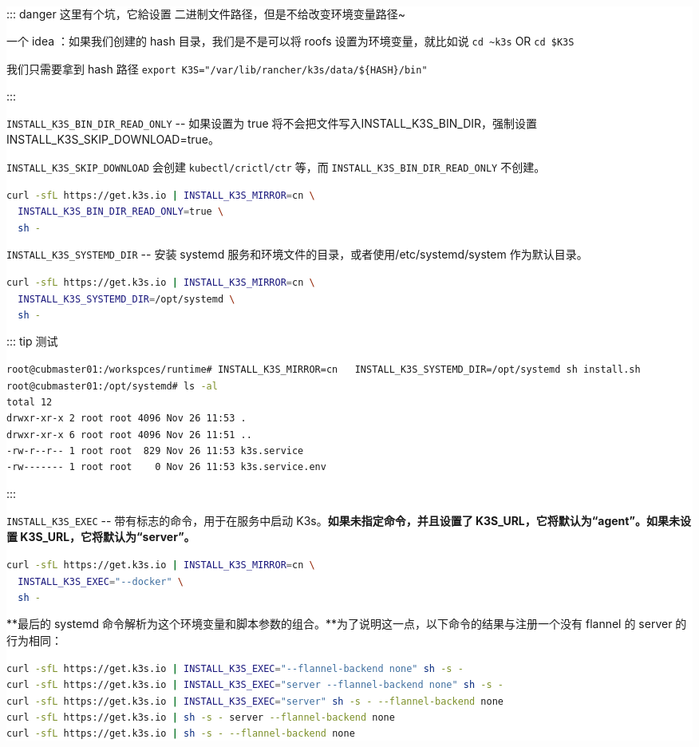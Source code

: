 ::: danger
这里有个坑，它給设置 二进制文件路径，但是不给改变环境变量路径~

一个 idea ：如果我们创建的 hash 目录，我们是不是可以将 roofs 设置为环境变量，就比如说 `cd ~k3s`   OR   `cd $K3S`

我们只需要拿到 hash 路径  `export K3S="/var/lib/rancher/k3s/data/${HASH}/bin"`

:::



`INSTALL_K3S_BIN_DIR_READ_ONLY` -- 如果设置为 true 将不会把文件写入INSTALL_K3S_BIN_DIR，强制设置INSTALL_K3S_SKIP_DOWNLOAD=true。

`INSTALL_K3S_SKIP_DOWNLOAD` 会创建 `kubectl/crictl/ctr` 等，而 `INSTALL_K3S_BIN_DIR_READ_ONLY` 不创建。

```sh
curl -sfL https://get.k3s.io | INSTALL_K3S_MIRROR=cn \
  INSTALL_K3S_BIN_DIR_READ_ONLY=true \
  sh -
```



`INSTALL_K3S_SYSTEMD_DIR` -- 安装 systemd 服务和环境文件的目录，或者使用/etc/systemd/system 作为默认目录。

```bash
curl -sfL https://get.k3s.io | INSTALL_K3S_MIRROR=cn \
  INSTALL_K3S_SYSTEMD_DIR=/opt/systemd \
  sh -
```

::: tip 测试

```bash
root@cubmaster01:/workspces/runtime# INSTALL_K3S_MIRROR=cn   INSTALL_K3S_SYSTEMD_DIR=/opt/systemd sh install.sh 
root@cubmaster01:/opt/systemd# ls -al
total 12
drwxr-xr-x 2 root root 4096 Nov 26 11:53 .
drwxr-xr-x 6 root root 4096 Nov 26 11:51 ..
-rw-r--r-- 1 root root  829 Nov 26 11:53 k3s.service
-rw------- 1 root root    0 Nov 26 11:53 k3s.service.env
```

:::





`INSTALL_K3S_EXEC` -- 带有标志的命令，用于在服务中启动 K3s。**如果未指定命令，并且设置了 K3S_URL，它将默认为“agent”。如果未设置 K3S_URL，它将默认为“server”。**

```bash
curl -sfL https://get.k3s.io | INSTALL_K3S_MIRROR=cn \
  INSTALL_K3S_EXEC="--docker" \
  sh -
```

**最后的 systemd 命令解析为这个环境变量和脚本参数的组合。**为了说明这一点，以下命令的结果与注册一个没有 flannel 的 server 的行为相同：

```bash
curl -sfL https://get.k3s.io | INSTALL_K3S_EXEC="--flannel-backend none" sh -s -
curl -sfL https://get.k3s.io | INSTALL_K3S_EXEC="server --flannel-backend none" sh -s -
curl -sfL https://get.k3s.io | INSTALL_K3S_EXEC="server" sh -s - --flannel-backend none
curl -sfL https://get.k3s.io | sh -s - server --flannel-backend none
curl -sfL https://get.k3s.io | sh -s - --flannel-backend none
```
